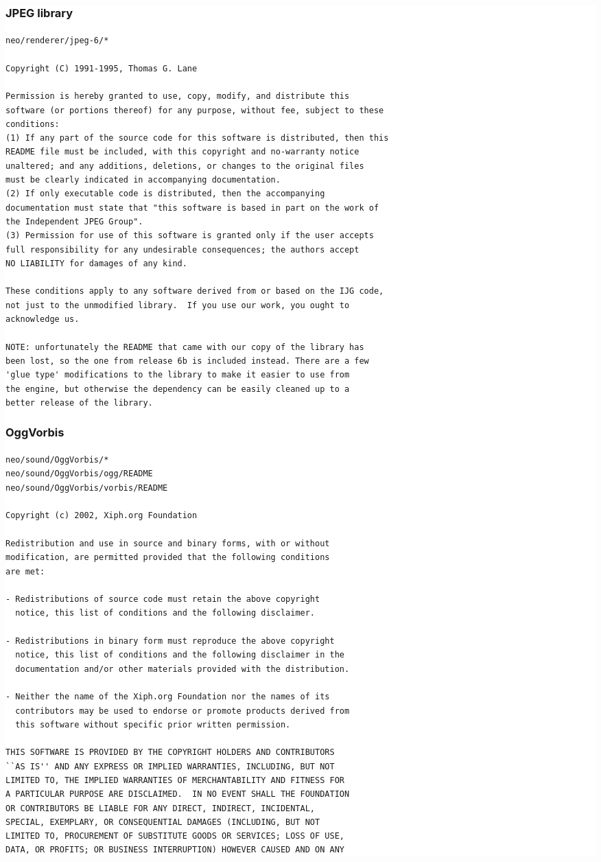 ### JPEG library

```
neo/renderer/jpeg-6/*

Copyright (C) 1991-1995, Thomas G. Lane

Permission is hereby granted to use, copy, modify, and distribute this
software (or portions thereof) for any purpose, without fee, subject to these
conditions:
(1) If any part of the source code for this software is distributed, then this
README file must be included, with this copyright and no-warranty notice
unaltered; and any additions, deletions, or changes to the original files
must be clearly indicated in accompanying documentation.
(2) If only executable code is distributed, then the accompanying
documentation must state that "this software is based in part on the work of
the Independent JPEG Group".
(3) Permission for use of this software is granted only if the user accepts
full responsibility for any undesirable consequences; the authors accept
NO LIABILITY for damages of any kind.

These conditions apply to any software derived from or based on the IJG code,
not just to the unmodified library.  If you use our work, you ought to
acknowledge us.

NOTE: unfortunately the README that came with our copy of the library has
been lost, so the one from release 6b is included instead. There are a few
'glue type' modifications to the library to make it easier to use from
the engine, but otherwise the dependency can be easily cleaned up to a
better release of the library.
```

### OggVorbis

```
neo/sound/OggVorbis/*
neo/sound/OggVorbis/ogg/README
neo/sound/OggVorbis/vorbis/README

Copyright (c) 2002, Xiph.org Foundation

Redistribution and use in source and binary forms, with or without
modification, are permitted provided that the following conditions
are met:

- Redistributions of source code must retain the above copyright
  notice, this list of conditions and the following disclaimer.

- Redistributions in binary form must reproduce the above copyright
  notice, this list of conditions and the following disclaimer in the
  documentation and/or other materials provided with the distribution.

- Neither the name of the Xiph.org Foundation nor the names of its
  contributors may be used to endorse or promote products derived from
  this software without specific prior written permission.

THIS SOFTWARE IS PROVIDED BY THE COPYRIGHT HOLDERS AND CONTRIBUTORS
``AS IS'' AND ANY EXPRESS OR IMPLIED WARRANTIES, INCLUDING, BUT NOT
LIMITED TO, THE IMPLIED WARRANTIES OF MERCHANTABILITY AND FITNESS FOR
A PARTICULAR PURPOSE ARE DISCLAIMED.  IN NO EVENT SHALL THE FOUNDATION
OR CONTRIBUTORS BE LIABLE FOR ANY DIRECT, INDIRECT, INCIDENTAL,
SPECIAL, EXEMPLARY, OR CONSEQUENTIAL DAMAGES (INCLUDING, BUT NOT
LIMITED TO, PROCUREMENT OF SUBSTITUTE GOODS OR SERVICES; LOSS OF USE,
DATA, OR PROFITS; OR BUSINESS INTERRUPTION) HOWEVER CAUSED AND ON ANY
```